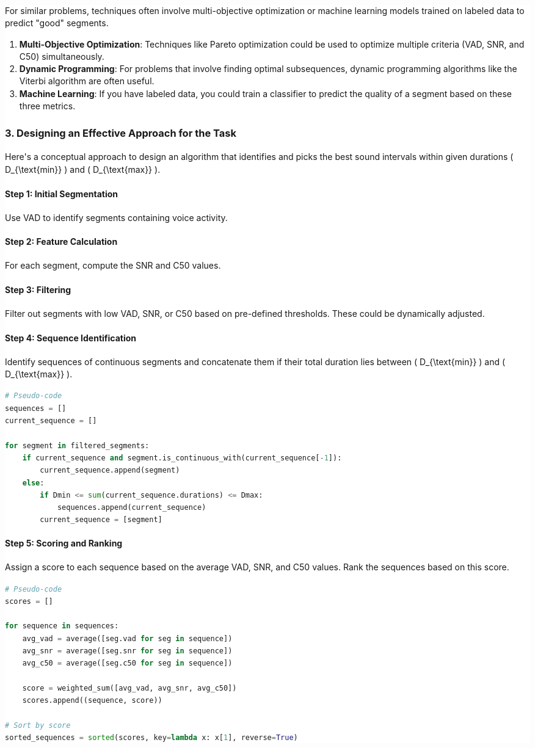 For similar problems, techniques often involve multi-objective optimization or machine learning models trained on labeled data to predict "good" segments.

1. **Multi-Objective Optimization**: Techniques like Pareto optimization could be used to optimize multiple criteria (VAD, SNR, and C50) simultaneously.
2. **Dynamic Programming**: For problems that involve finding optimal subsequences, dynamic programming algorithms like the Viterbi algorithm are often useful.
3. **Machine Learning**: If you have labeled data, you could train a classifier to predict the quality of a segment based on these three metrics.

### 3. Designing an Effective Approach for the Task

Here's a conceptual approach to design an algorithm that identifies and picks the best sound intervals within given durations \( D_{\text{min}} \) and \( D_{\text{max}} \).

#### Step 1: Initial Segmentation
Use VAD to identify segments containing voice activity.

#### Step 2: Feature Calculation
For each segment, compute the SNR and C50 values.

#### Step 3: Filtering
Filter out segments with low VAD, SNR, or C50 based on pre-defined thresholds. These could be dynamically adjusted.

#### Step 4: Sequence Identification
Identify sequences of continuous segments and concatenate them if their total duration lies between \( D_{\text{min}} \) and \( D_{\text{max}} \).

```python
# Pseudo-code
sequences = []
current_sequence = []

for segment in filtered_segments:
    if current_sequence and segment.is_continuous_with(current_sequence[-1]):
        current_sequence.append(segment)
    else:
        if Dmin <= sum(current_sequence.durations) <= Dmax:
            sequences.append(current_sequence)
        current_sequence = [segment]
```

#### Step 5: Scoring and Ranking
Assign a score to each sequence based on the average VAD, SNR, and C50 values. Rank the sequences based on this score.

```python
# Pseudo-code
scores = []

for sequence in sequences:
    avg_vad = average([seg.vad for seg in sequence])
    avg_snr = average([seg.snr for seg in sequence])
    avg_c50 = average([seg.c50 for seg in sequence])
    
    score = weighted_sum([avg_vad, avg_snr, avg_c50])
    scores.append((sequence, score))

# Sort by score
sorted_sequences = sorted(scores, key=lambda x: x[1], reverse=True)
```
